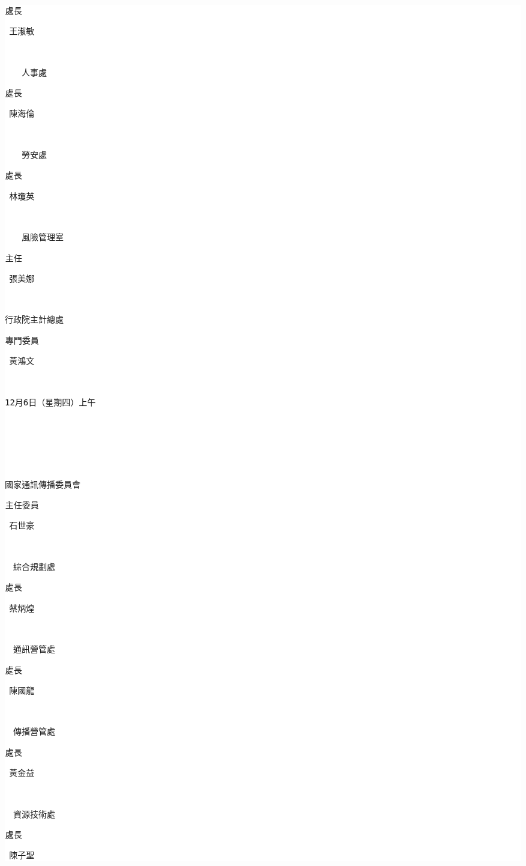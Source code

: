 <p LANG="zh-TW" CLASS="cjk" ALIGN="JUSTIFY" STYLE="margin-left: 0.02cm; margin-right: 0.19cm">處長</p></td><td WIDTH="148" STYLE="border: none; padding: 0cm"><p LANG="zh-TW" CLASS="cjk" STYLE="margin-left: 0.19cm; margin-right: 0.19cm">王淑敏</p></td></tr><tr><td WIDTH="66" VALIGN="TOP" STYLE="border: none; padding: 0cm"><p LANG="zh-TW" CLASS="cjk"><br></p></td><td WIDTH="223" VALIGN="TOP" STYLE="border: none; padding: 0cm"><p LANG="zh-TW" CLASS="cjk" ALIGN="LEFT" STYLE="margin-left: 0.74cm">人事處</p></td><td WIDTH="66" VALIGN="TOP" STYLE="border: none; padding: 0cm"><p LANG="zh-TW" CLASS="cjk" ALIGN="JUSTIFY" STYLE="margin-left: 0.02cm; margin-right: 0.19cm">處長</p></td><td WIDTH="148" STYLE="border: none; padding: 0cm"><p LANG="zh-TW" CLASS="cjk" STYLE="margin-left: 0.19cm; margin-right: 0.19cm">陳海倫</p></td></tr><tr><td WIDTH="66" VALIGN="TOP" STYLE="border: none; padding: 0cm"><p LANG="zh-TW" CLASS="cjk"><br></p></td><td WIDTH="223" VALIGN="TOP" STYLE="border: none; padding: 0cm"><p LANG="zh-TW" CLASS="cjk" ALIGN="LEFT" STYLE="margin-left: 0.74cm">勞安處</p></td><td WIDTH="66" VALIGN="TOP" STYLE="border: none; padding: 0cm"><p LANG="zh-TW" CLASS="cjk" ALIGN="JUSTIFY" STYLE="margin-left: 0.02cm; margin-right: 0.19cm">處長</p></td><td WIDTH="148" STYLE="border: none; padding: 0cm"><p LANG="zh-TW" CLASS="cjk" STYLE="margin-left: 0.19cm; margin-right: 0.19cm">林瓊英</p></td></tr><tr><td WIDTH="66" VALIGN="TOP" STYLE="border: none; padding: 0cm"><p LANG="zh-TW" CLASS="cjk"><br></p></td><td WIDTH="223" VALIGN="TOP" STYLE="border: none; padding: 0cm"><p LANG="zh-TW" CLASS="cjk" ALIGN="LEFT" STYLE="margin-left: 0.74cm">風險管理室</p></td><td WIDTH="66" VALIGN="TOP" STYLE="border: none; padding: 0cm"><p LANG="zh-TW" CLASS="cjk" ALIGN="JUSTIFY" STYLE="margin-left: 0.02cm; margin-right: 0.19cm">主任</p></td><td WIDTH="148" STYLE="border: none; padding: 0cm"><p LANG="zh-TW" CLASS="cjk" STYLE="margin-left: 0.19cm; margin-right: 0.19cm">張美娜</p></td></tr><tr><td WIDTH="66" VALIGN="TOP" STYLE="border: none; padding: 0cm"><p LANG="zh-TW" CLASS="cjk"><br></p></td><td WIDTH="223" VALIGN="TOP" STYLE="border: none; padding: 0cm"><p LANG="zh-TW" CLASS="cjk" ALIGN="LEFT">行政院主計總處</p></td><td WIDTH="66" VALIGN="TOP" STYLE="border: none; padding: 0cm"><p LANG="zh-TW" CLASS="cjk" ALIGN="JUSTIFY" STYLE="margin-left: 0.02cm; margin-right: 0.19cm">專門委員</p></td><td WIDTH="148" STYLE="border: none; padding: 0cm"><p LANG="zh-TW" CLASS="cjk" STYLE="margin-left: 0.19cm; margin-right: 0.19cm">黃鴻文</p></td></tr><tr><td WIDTH="66" VALIGN="TOP" STYLE="border: none; padding: 0cm"><p LANG="zh-TW" CLASS="cjk"><br></p></td><td WIDTH="223" VALIGN="TOP" STYLE="border: none; padding: 0cm"><p LANG="zh-TW" CLASS="cjk" ALIGN="LEFT"><font FACE="華康細明體, monospace"><span LANG="en-US">12</span></font>月<font FACE="華康細明體, monospace"><span LANG="en-US">6</span></font>日（星期四）上午</p></td><td WIDTH="66" VALIGN="TOP" STYLE="border: none; padding: 0cm"><p LANG="zh-TW" CLASS="cjk" ALIGN="JUSTIFY" STYLE="margin-left: 0.02cm; margin-right: 0.19cm"><br></p></td><td WIDTH="148" STYLE="border: none; padding: 0cm"><p LANG="zh-TW" CLASS="cjk"><br></p></td></tr><tr><td WIDTH="66" VALIGN="TOP" STYLE="border: none; padding: 0cm"><p LANG="zh-TW" CLASS="cjk"><br></p></td><td WIDTH="223" VALIGN="TOP" STYLE="border: none; padding: 0cm"><p LANG="zh-TW" CLASS="cjk" ALIGN="LEFT">國家通訊傳播委員會</p></td><td WIDTH="66" VALIGN="TOP" STYLE="border: none; padding: 0cm"><p LANG="zh-TW" CLASS="cjk" ALIGN="JUSTIFY" STYLE="margin-left: 0.02cm; margin-right: 0.19cm">主任委員</p></td><td WIDTH="148" STYLE="border: none; padding: 0cm"><p LANG="zh-TW" CLASS="cjk" STYLE="margin-left: 0.19cm; margin-right: 0.19cm">石世豪</p></td></tr><tr><td WIDTH="66" VALIGN="TOP" STYLE="border: none; padding: 0cm"><p LANG="zh-TW" CLASS="cjk"><br></p></td><td WIDTH="223" VALIGN="TOP" STYLE="border: none; padding: 0cm"><p LANG="zh-TW" CLASS="cjk" ALIGN="LEFT" STYLE="margin-left: 0.37cm">綜合規劃處</p></td><td WIDTH="66" VALIGN="TOP" STYLE="border: none; padding: 0cm"><p LANG="zh-TW" CLASS="cjk" ALIGN="JUSTIFY" STYLE="margin-left: 0.02cm; margin-right: 0.19cm">處長</p></td><td WIDTH="148" STYLE="border: none; padding: 0cm"><p LANG="zh-TW" CLASS="cjk" STYLE="margin-left: 0.19cm; margin-right: 0.19cm">蔡炳煌</p></td></tr><tr><td WIDTH="66" VALIGN="TOP" STYLE="border: none; padding: 0cm"><p LANG="zh-TW" CLASS="cjk"><br></p></td><td WIDTH="223" VALIGN="TOP" STYLE="border: none; padding: 0cm"><p LANG="zh-TW" CLASS="cjk" ALIGN="LEFT" STYLE="margin-left: 0.37cm">通訊營管處</p></td><td WIDTH="66" VALIGN="TOP" STYLE="border: none; padding: 0cm"><p LANG="zh-TW" CLASS="cjk" ALIGN="JUSTIFY" STYLE="margin-left: 0.02cm; margin-right: 0.19cm">處長</p></td><td WIDTH="148" STYLE="border: none; padding: 0cm"><p LANG="zh-TW" CLASS="cjk" STYLE="margin-left: 0.19cm; margin-right: 0.19cm">陳國龍</p></td></tr><tr><td WIDTH="66" VALIGN="TOP" STYLE="border: none; padding: 0cm"><p LANG="zh-TW" CLASS="cjk"><br></p></td><td WIDTH="223" VALIGN="TOP" STYLE="border: none; padding: 0cm"><p LANG="zh-TW" CLASS="cjk" ALIGN="LEFT" STYLE="margin-left: 0.37cm">傳播營管處</p></td><td WIDTH="66" VALIGN="TOP" STYLE="border: none; padding: 0cm"><p LANG="zh-TW" CLASS="cjk" ALIGN="JUSTIFY" STYLE="margin-left: 0.02cm; margin-right: 0.19cm">處長</p></td><td WIDTH="148" STYLE="border: none; padding: 0cm"><p LANG="zh-TW" CLASS="cjk" STYLE="margin-left: 0.19cm; margin-right: 0.19cm">黃金益</p></td></tr><tr><td WIDTH="66" VALIGN="TOP" STYLE="border: none; padding: 0cm"><p LANG="zh-TW" CLASS="cjk"><br></p></td><td WIDTH="223" VALIGN="TOP" STYLE="border: none; padding: 0cm"><p LANG="zh-TW" CLASS="cjk" ALIGN="LEFT" STYLE="margin-left: 0.37cm">資源技術處</p></td><td WIDTH="66" VALIGN="TOP" STYLE="border: none; padding: 0cm"><p LANG="zh-TW" CLASS="cjk" ALIGN="JUSTIFY" STYLE="margin-left: 0.02cm; margin-right: 0.19cm">處長</p></td><td WIDTH="148" STYLE="border: none; padding: 0cm"><p LANG="zh-TW" CLASS="cjk" STYLE="margin-left: 0.19cm; margin-right: 0.19cm">陳子聖